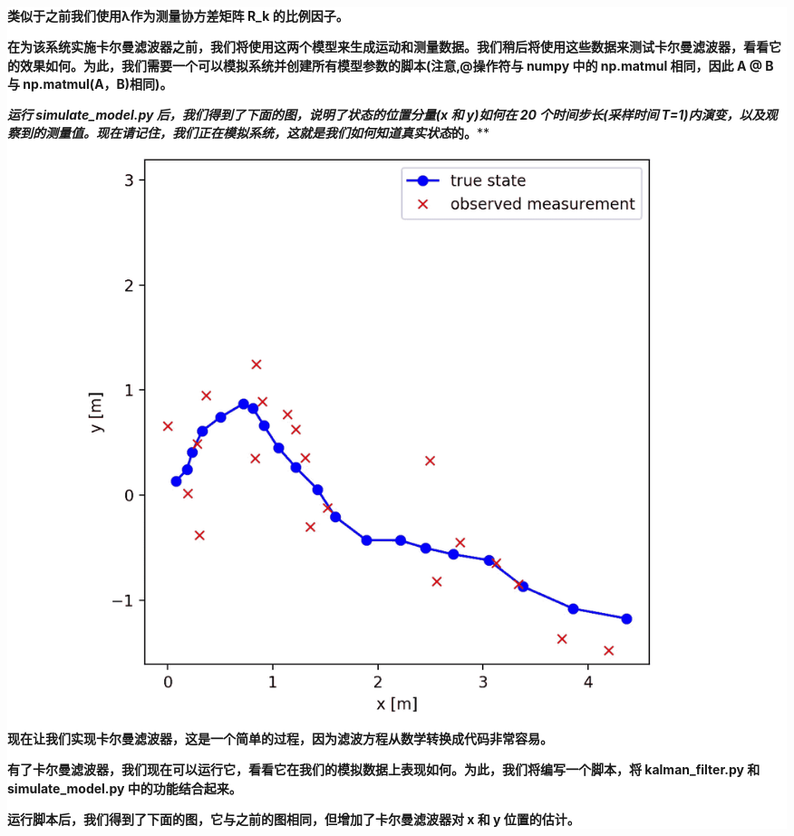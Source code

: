 ****类似于之前我们使用λ作为测量协方差矩阵 **R_k** 的比例因子。****

****在为该系统实施卡尔曼滤波器之前，我们将使用这两个模型来生成运动和测量数据。我们稍后将使用这些数据来测试卡尔曼滤波器，看看它的效果如何。为此，我们需要一个可以模拟系统并创建所有模型参数的脚本(注意,@操作符与 numpy 中的 np.matmul 相同，因此 A @ B 与 np.matmul(A，B)相同)。****

****运行 simulate_model.py 后，我们得到了下面的图，说明了状态的位置分量(x 和 y)如何在 20 个时间步长(采样时间 T=1)内演变，以及观察到的测量值。现在请记住，我们正在模拟系统，这就是我们如何知道*真实状态*的。****

****![](img/0aaf6bddcd9a4e72e20250b9f5e15fe9.png)****

****现在让我们实现卡尔曼滤波器，这是一个简单的过程，因为滤波方程从数学转换成代码非常容易。****

****有了卡尔曼滤波器，我们现在可以运行它，看看它在我们的模拟数据上表现如何。为此，我们将编写一个脚本，将 kalman_filter.py 和 simulate_model.py 中的功能结合起来。****

****运行脚本后，我们得到了下面的图，它与之前的图相同，但增加了卡尔曼滤波器对 x 和 y 位置的估计。****
